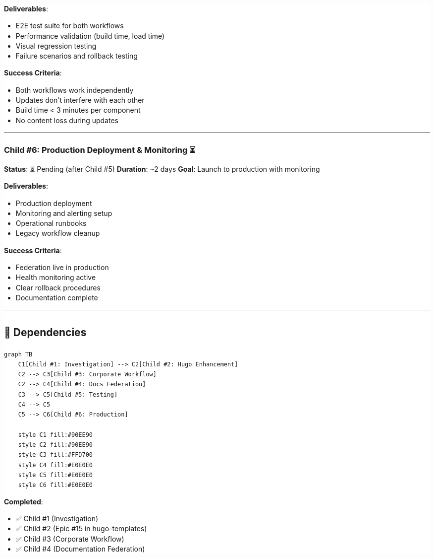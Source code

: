 **Deliverables**:
- E2E test suite for both workflows
- Performance validation (build time, load time)
- Visual regression testing
- Failure scenarios and rollback testing

**Success Criteria**:
- Both workflows work independently
- Updates don't interfere with each other
- Build time < 3 minutes per component
- No content loss during updates

---

### Child #6: Production Deployment & Monitoring ⏳
**Status**: ⏳ Pending (after Child #5)
**Duration**: ~2 days
**Goal**: Launch to production with monitoring

**Deliverables**:
- Production deployment
- Monitoring and alerting setup
- Operational runbooks
- Legacy workflow cleanup

**Success Criteria**:
- Federation live in production
- Health monitoring active
- Clear rollback procedures
- Documentation complete

---

## 🔗 Dependencies

```mermaid
graph TB
    C1[Child #1: Investigation] --> C2[Child #2: Hugo Enhancement]
    C2 --> C3[Child #3: Corporate Workflow]
    C2 --> C4[Child #4: Docs Federation]
    C3 --> C5[Child #5: Testing]
    C4 --> C5
    C5 --> C6[Child #6: Production]

    style C1 fill:#90EE90
    style C2 fill:#90EE90
    style C3 fill:#FFD700
    style C4 fill:#E0E0E0
    style C5 fill:#E0E0E0
    style C6 fill:#E0E0E0
```

**Completed**:
- ✅ Child #1 (Investigation)
- ✅ Child #2 (Epic #15 in hugo-templates)
- ✅ Child #3 (Corporate Workflow)
- ✅ Child #4 (Documentation Federation)

